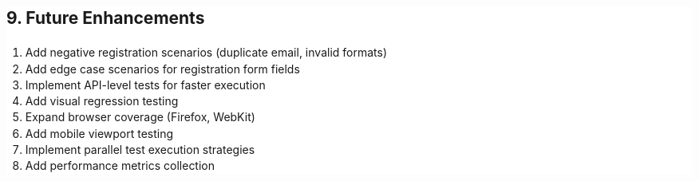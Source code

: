 ## 9. Future Enhancements

1. Add negative registration scenarios (duplicate email, invalid formats)
2. Add edge case scenarios for registration form fields
3. Implement API-level tests for faster execution
4. Add visual regression testing
5. Expand browser coverage (Firefox, WebKit)
6. Add mobile viewport testing
7. Implement parallel test execution strategies
8. Add performance metrics collection
